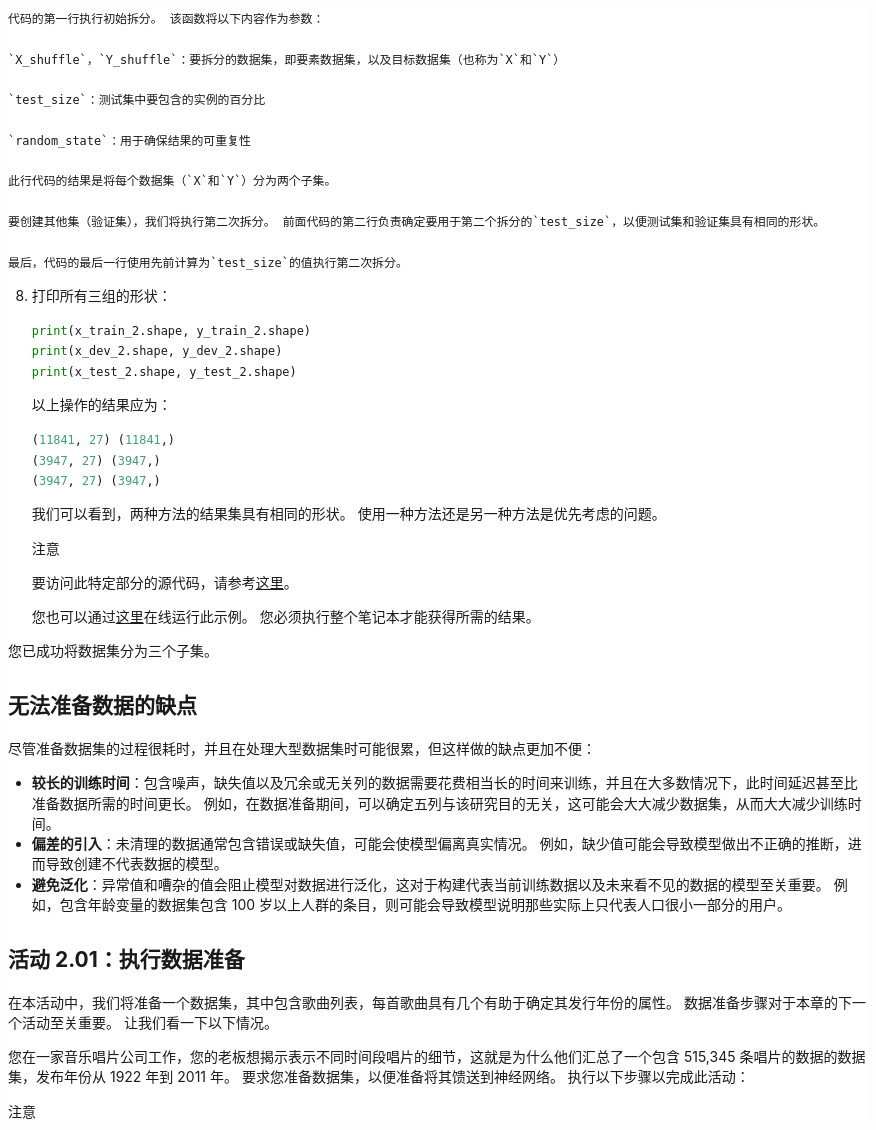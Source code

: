    代码的第一行执行初始拆分。 该函数将以下内容作为参数：

    `X_shuffle`，`Y_shuffle`：要拆分的数据集，即要素数据集，以及目标数据集（也称为`X`和`Y`）

    `test_size`：测试集中要包含的实例的百分比

    `random_state`：用于确保结果的可重复性

    此行代码的结果是将每个数据集（`X`和`Y`）分为两个子集。

    要创建其他集（验证集），我们将执行第二次拆分。 前面代码的第二行负责确定要用于第二个拆分的`test_size`，以便测试集和验证集具有相同的形状。

    最后，代码的最后一行使用先前计算为`test_size`的值执行第二次拆分。

8.  打印所有三组的形状：

    ```py
    print(x_train_2.shape, y_train_2.shape)
    print(x_dev_2.shape, y_dev_2.shape)
    print(x_test_2.shape, y_test_2.shape)
    ```

    以上操作的结果应为：

    ```py
    (11841, 27) (11841,)
    (3947, 27) (3947,)
    (3947, 27) (3947,)
    ```

    我们可以看到，两种方法的结果集具有相同的形状。 使用一种方法还是另一种方法是优先考虑的问题。

    注意

    要访问此特定部分的源代码，请参考[这里](https://packt.live/2VxvroW)。

    您也可以通过[这里](https://packt.live/3gcm5H8)在线运行此示例。 您必须执行整个笔记本才能获得所需的结果。

您已成功将数据集分为三个子集。

## 无法准备数据的缺点

尽管准备数据集的过程很耗时，并且在处理大型数据集时可能很累，但这样做的缺点更加不便：

*   **较长的训练时间**：包含噪声，缺失值以及冗余或无关列的数据需要花费相当长的时间来训练，并且在大多数情况下，此时间延迟甚至比准备数据所需的时间更长。 例如，在数据准备期间，可以确定五列与该研究目的无关，这可能会大大减少数据集，从而大大减少训练时间。
*   **偏差的引入**：未清理的数据通常包含错误或缺失值，可能会使模型偏离真实情况。 例如，缺少值可能会导致模型做出不正确的推断，进而导致创建不代表数据的模型。
*   **避免泛化**：异常值和嘈杂的值会阻止模型对数据进行泛化，这对于构建代表当前训练数据以及未来看不见的数据的模型至关重要。 例如，包含年龄变量的数据集包含 100 岁以上人群的条目，则可能会导致模型说明那些实际上只代表人口很小一部分的用户。

## 活动 2.01：执行数据准备

在本活动中，我们将准备一个数据集，其中包含歌曲列表，每首歌曲具有几个有助于确定其发行年份的属性。 数据准备步骤对于本章的下一个活动至关重要。 让我们看一下以下情况。

您在一家音乐唱片公司工作，您的老板想揭示表示不同时间段唱片的细节，这就是为什么他们汇总了一个包含 515,345 条唱片的数据的数据集，发布年份从 1922 年到 2011 年。 要求您准备数据集，以便准备将其馈送到神经网络。 执行以下步骤以完成此活动：

注意
